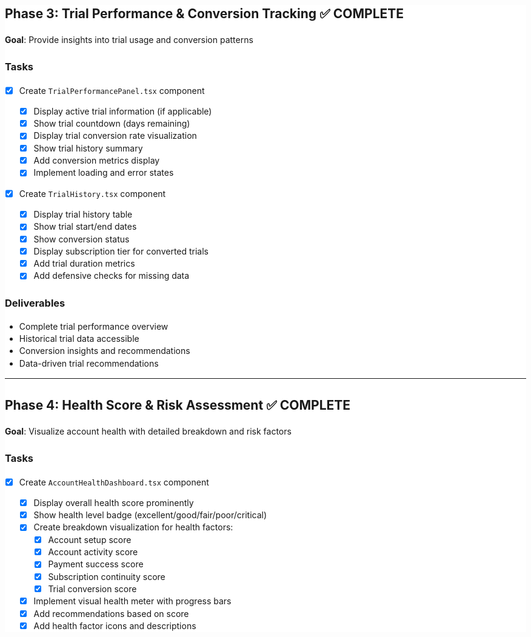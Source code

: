 ## Phase 3: Trial Performance & Conversion Tracking ✅ COMPLETE

**Goal**: Provide insights into trial usage and conversion patterns

### Tasks

- [x] Create `TrialPerformancePanel.tsx` component

  - [x] Display active trial information (if applicable)
  - [x] Show trial countdown (days remaining)
  - [x] Display trial conversion rate visualization
  - [x] Show trial history summary
  - [x] Add conversion metrics display
  - [x] Implement loading and error states

- [x] Create `TrialHistory.tsx` component
  - [x] Display trial history table
  - [x] Show trial start/end dates
  - [x] Show conversion status
  - [x] Display subscription tier for converted trials
  - [x] Add trial duration metrics
  - [x] Add defensive checks for missing data

### Deliverables

- Complete trial performance overview
- Historical trial data accessible
- Conversion insights and recommendations
- Data-driven trial recommendations

---

## Phase 4: Health Score & Risk Assessment ✅ COMPLETE

**Goal**: Visualize account health with detailed breakdown and risk factors

### Tasks

- [x] Create `AccountHealthDashboard.tsx` component

  - [x] Display overall health score prominently
  - [x] Show health level badge (excellent/good/fair/poor/critical)
  - [x] Create breakdown visualization for health factors:
    - [x] Account setup score
    - [x] Account activity score
    - [x] Payment success score
    - [x] Subscription continuity score
    - [x] Trial conversion score
  - [x] Implement visual health meter with progress bars
  - [x] Add recommendations based on score
  - [x] Add health factor icons and descriptions
